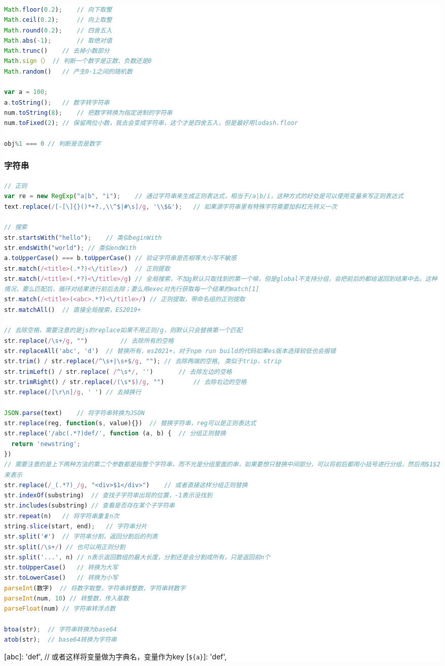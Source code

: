 ```javascript
Math.floor(0.2);	// 向下取整
Math.ceil(0.2);		// 向上取整
Math.round(0.2);	// 四舍五入
Math.abs(-1);		// 取绝对值
Math.trunc()	// 去掉小数部分
Math.sign（）	// 判断一个数字是正数、负数还是0
Math.random()	// 产生0-1之间的随机数

var a = 100;
a.toString();	// 数字转字符串
num.toString(8);	// 把数字转换为指定进制的字符串
num.toFixed(2);	// 保留两位小数，我去会变成字符串，这个才是四舍五入，但是最好用lodash.floor

obj%1 === 0	// 判断是否是数字
```
### 字符串

```javascript
// 正则
var re = new RegExp("a|b", "i");	// 通过字符串来生成正则表达式，相当于/a|b/i，这种方式的好处是可以使用变量来写正则表达式
text.replace(/[-[\]{}()*+?.,\\^$|#\s]/g, '\\$&');	// 如果源字符串里有特殊字符需要加斜杠先转义一次

// 搜索
str.startsWith("hello");	// 类似beginWith
str.endsWith("world"); // 类似endWith
a.toUpperCase() === b.toUpperCase()	// 验证字符串是否相等大小写不敏感
str.match(/<title>(.*?)<\/title>/)	// 正则提取
str.match(/<title>(.*?)<\/title>/g)	// 全局搜索，不加g默认只取找到的第一个嘛，但是global不支持分组，会把前后的都给返回到结果中去。这种情况，要么匹配后，循环对结果进行前后去除；要么用exec对先行获取每一个结果的match[1]
str.match(/<title>(<abc>.*?)<\/title>/)	// 正则提取，带命名组的正则提取
str.matchAll()	// 直接全局搜索，ES2019+

// 去除空格，需要注意的是js的replace如果不用正则/g，则默认只会替换第一个匹配
str.replace(/\s+/g, "")    		// 去除所有的空格
str.replaceAll('abc', 'd')	// 替换所有，es2021+，对于npm run build的代码如果es版本选择较低也会报错
str.trim() / str.replace(/^\s+|\s+$/g, "");	// 去除两端的空格, 类似于trip，strip
str.trimLeft() / str.replace( /^\s*/, '')		// 去除左边的空格
str.trimRight() / str.replace(/(\s*$)/g, "")		// 去除右边的空格
str.replace(/[\r\n]/g, ' ')	// 去掉换行

JSON.parse(text)	// 将字符串转换为JSON
str.replace(reg, function(s, value){})	// 替换字符串，reg可以是正则表达式
str.replace('/abc(.*?)def/', function (a, b) {	// 分组正则替换
  return 'newstring';
})
// 需要注意的是上下两种方法的第二个参数都是指整个字符串，而不光是分组里面的串，如果要想只替换中间部分，可以将前后都用小括号进行分组，然后用$1$2来表示
str.replace(/_(.*?)_/g, "<div>$1</div>")	// 或者直接这样分组正则替换
str.indexOf(substring)	// 查找子字符串出现的位置，-1表示没找到
str.includes(substring)	// 查看是否存在某个子字符串
str.repeat(n)	// 将字符串重复n次
string.slice(start, end);	// 字符串分片
str.split('#')	// 字符串分割，返回分割后的列表
str.split(/\s+/) // 也可以用正则分割
str.split('...', n)	// n表示返回数组的最大长度，分割还是会分割成所有，只是返回前n个
str.toUpperCase()	// 转换为大写
str.toLowerCase()	// 转换为小写
parseInt(数字)  // 将数字取整，字符串转整数，字符串转数字
parseInt(num, 10) // 转整数，传入基数
parseFloat(num) // 字符串转浮点数

btoa(str);	// 字符串转换为base64
atob(str);	// base64转换为字符串

```

  [abc]: 'def',	// 或者这样将变量做为字典名，变量作为key
  [`${a}`]: 'def',